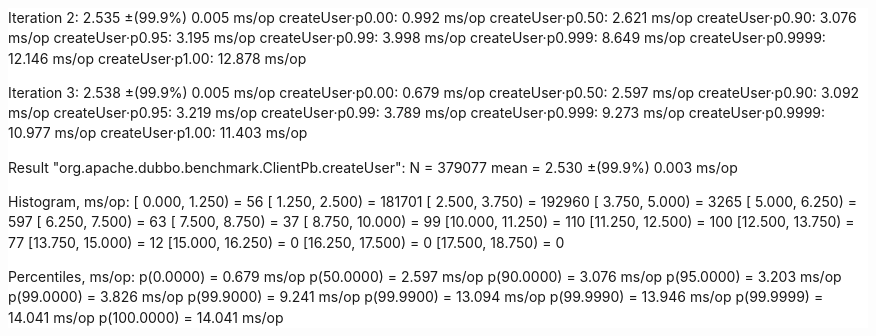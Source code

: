 Iteration   2: 2.535 ±(99.9%) 0.005 ms/op
                 createUser·p0.00:   0.992 ms/op
                 createUser·p0.50:   2.621 ms/op
                 createUser·p0.90:   3.076 ms/op
                 createUser·p0.95:   3.195 ms/op
                 createUser·p0.99:   3.998 ms/op
                 createUser·p0.999:  8.649 ms/op
                 createUser·p0.9999: 12.146 ms/op
                 createUser·p1.00:   12.878 ms/op

Iteration   3: 2.538 ±(99.9%) 0.005 ms/op
                 createUser·p0.00:   0.679 ms/op
                 createUser·p0.50:   2.597 ms/op
                 createUser·p0.90:   3.092 ms/op
                 createUser·p0.95:   3.219 ms/op
                 createUser·p0.99:   3.789 ms/op
                 createUser·p0.999:  9.273 ms/op
                 createUser·p0.9999: 10.977 ms/op
                 createUser·p1.00:   11.403 ms/op



Result "org.apache.dubbo.benchmark.ClientPb.createUser":
  N = 379077
  mean =      2.530 ±(99.9%) 0.003 ms/op

  Histogram, ms/op:
    [ 0.000,  1.250) = 56 
    [ 1.250,  2.500) = 181701 
    [ 2.500,  3.750) = 192960 
    [ 3.750,  5.000) = 3265 
    [ 5.000,  6.250) = 597 
    [ 6.250,  7.500) = 63 
    [ 7.500,  8.750) = 37 
    [ 8.750, 10.000) = 99 
    [10.000, 11.250) = 110 
    [11.250, 12.500) = 100 
    [12.500, 13.750) = 77 
    [13.750, 15.000) = 12 
    [15.000, 16.250) = 0 
    [16.250, 17.500) = 0 
    [17.500, 18.750) = 0 

  Percentiles, ms/op:
      p(0.0000) =      0.679 ms/op
     p(50.0000) =      2.597 ms/op
     p(90.0000) =      3.076 ms/op
     p(95.0000) =      3.203 ms/op
     p(99.0000) =      3.826 ms/op
     p(99.9000) =      9.241 ms/op
     p(99.9900) =     13.094 ms/op
     p(99.9990) =     13.946 ms/op
     p(99.9999) =     14.041 ms/op
    p(100.0000) =     14.041 ms/op
